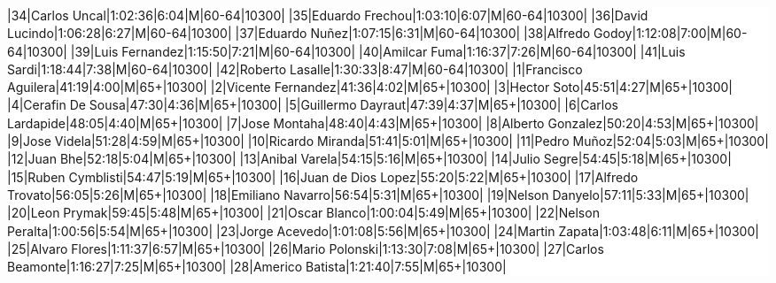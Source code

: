 |34|Carlos Uncal|1:02:36|6:04|M|60-64|10300|
|35|Eduardo Frechou|1:03:10|6:07|M|60-64|10300|
|36|David Lucindo|1:06:28|6:27|M|60-64|10300|
|37|Eduardo Nuñez|1:07:15|6:31|M|60-64|10300|
|38|Alfredo Godoy|1:12:08|7:00|M|60-64|10300|
|39|Luis Fernandez|1:15:50|7:21|M|60-64|10300|
|40|Amilcar Fuma|1:16:37|7:26|M|60-64|10300|
|41|Luis Sardi|1:18:44|7:38|M|60-64|10300|
|42|Roberto Lasalle|1:30:33|8:47|M|60-64|10300|
|1|Francisco Aguilera|41:19|4:00|M|65+|10300|
|2|Vicente Fernandez|41:36|4:02|M|65+|10300|
|3|Hector Soto|45:51|4:27|M|65+|10300|
|4|Cerafin De Sousa|47:30|4:36|M|65+|10300|
|5|Guillermo Dayraut|47:39|4:37|M|65+|10300|
|6|Carlos Lardapide|48:05|4:40|M|65+|10300|
|7|Jose Montaha|48:40|4:43|M|65+|10300|
|8|Alberto Gonzalez|50:20|4:53|M|65+|10300|
|9|Jose Videla|51:28|4:59|M|65+|10300|
|10|Ricardo Miranda|51:41|5:01|M|65+|10300|
|11|Pedro Muñoz|52:04|5:03|M|65+|10300|
|12|Juan Bhe|52:18|5:04|M|65+|10300|
|13|Anibal Varela|54:15|5:16|M|65+|10300|
|14|Julio Segre|54:45|5:18|M|65+|10300|
|15|Ruben Cymblisti|54:47|5:19|M|65+|10300|
|16|Juan de Dios Lopez|55:20|5:22|M|65+|10300|
|17|Alfredo Trovato|56:05|5:26|M|65+|10300|
|18|Emiliano Navarro|56:54|5:31|M|65+|10300|
|19|Nelson Danyelo|57:11|5:33|M|65+|10300|
|20|Leon Prymak|59:45|5:48|M|65+|10300|
|21|Oscar Blanco|1:00:04|5:49|M|65+|10300|
|22|Nelson Peralta|1:00:56|5:54|M|65+|10300|
|23|Jorge Acevedo|1:01:08|5:56|M|65+|10300|
|24|Martin Zapata|1:03:48|6:11|M|65+|10300|
|25|Alvaro Flores|1:11:37|6:57|M|65+|10300|
|26|Mario Polonski|1:13:30|7:08|M|65+|10300|
|27|Carlos Beamonte|1:16:27|7:25|M|65+|10300|
|28|Americo Batista|1:21:40|7:55|M|65+|10300|